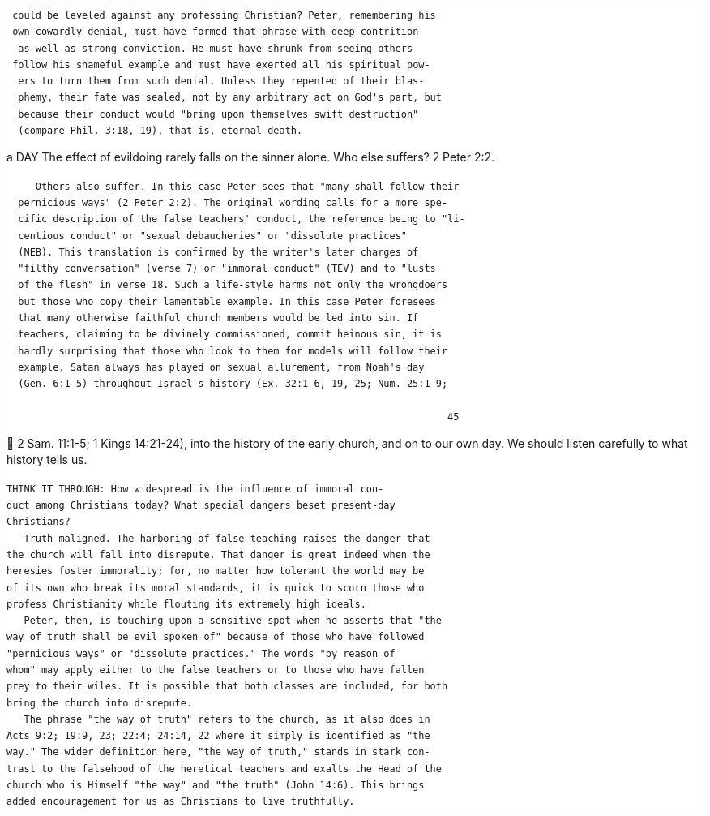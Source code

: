      could be leveled against any professing Christian? Peter, remembering his
     own cowardly denial, must have formed that phrase with deep contrition
      as well as strong conviction. He must have shrunk from seeing others
     follow his shameful example and must have exerted all his spiritual pow-
      ers to turn them from such denial. Unless they repented of their blas-
      phemy, their fate was sealed, not by any arbitrary act on God's part, but
      because their conduct would "bring upon themselves swift destruction"
      (compare Phil. 3:18, 19), that is, eternal death.



a
DAY The effect of evildoing rarely falls on the sinner alone. Who else suffers?
    2 Peter 2:2.


         Others also suffer. In this case Peter sees that "many shall follow their
      pernicious ways" (2 Peter 2:2). The original wording calls for a more spe-
      cific description of the false teachers' conduct, the reference being to "li-
      centious conduct" or "sexual debaucheries" or "dissolute practices"
      (NEB). This translation is confirmed by the writer's later charges of
      "filthy conversation" (verse 7) or "immoral conduct" (TEV) and to "lusts
      of the flesh" in verse 18. Such a life-style harms not only the wrongdoers
      but those who copy their lamentable example. In this case Peter foresees
      that many otherwise faithful church members would be led into sin. If
      teachers, claiming to be divinely commissioned, commit heinous sin, it is
      hardly surprising that those who look to them for models will follow their
      example. Satan always has played on sexual allurement, from Noah's day
      (Gen. 6:1-5) throughout Israel's history (Ex. 32:1-6, 19, 25; Num. 25:1-9;

                                                                                45
    2 Sam. 11:1-5; 1 Kings 14:21-24), into the history of the early church, and
    on to our own day. We should listen carefully to what history tells us.

    THINK IT THROUGH: How widespread is the influence of immoral con-
    duct among Christians today? What special dangers beset present-day
    Christians?
       Truth maligned. The harboring of false teaching raises the danger that
    the church will fall into disrepute. That danger is great indeed when the
    heresies foster immorality; for, no matter how tolerant the world may be
    of its own who break its moral standards, it is quick to scorn those who
    profess Christianity while flouting its extremely high ideals.
       Peter, then, is touching upon a sensitive spot when he asserts that "the
    way of truth shall be evil spoken of" because of those who have followed
    "pernicious ways" or "dissolute practices." The words "by reason of
    whom" may apply either to the false teachers or to those who have fallen
    prey to their wiles. It is possible that both classes are included, for both
    bring the church into disrepute.
       The phrase "the way of truth" refers to the church, as it also does in
    Acts 9:2; 19:9, 23; 22:4; 24:14, 22 where it simply is identified as "the
    way." The wider definition here, "the way of truth," stands in stark con-
    trast to the falsehood of the heretical teachers and exalts the Head of the
    church who is Himself "the way" and "the truth" (John 14:6). This brings
    added encouragement for us as Christians to live truthfully.
